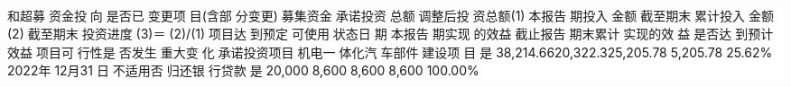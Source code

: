和超募
资金投
向
是否已
变更项
目(含部
分变更)
募集资金
承诺投资
总额
调整后投
资总额(1)
本报告
期投入
金额
截至期末
累计投入
金额(2)
截至期末
投资进度
(3)＝
(2)/(1)
项目达
到预定
可使用
状态日
期
本报告
期实现
的效益
截止报告
期末累计
实现的效
益
是否达
到预计
效益
项目可
行性是
否发生
重大变
化
承诺投资项目
机电一
体化汽
车部件
建设项
目
是
38,214.6620,322.325,205.78
5,205.78
25.62%
2022年
12月31
日
不适用否
归还银
行贷款
是
20,000
8,600
8,600
8,600
100.00%